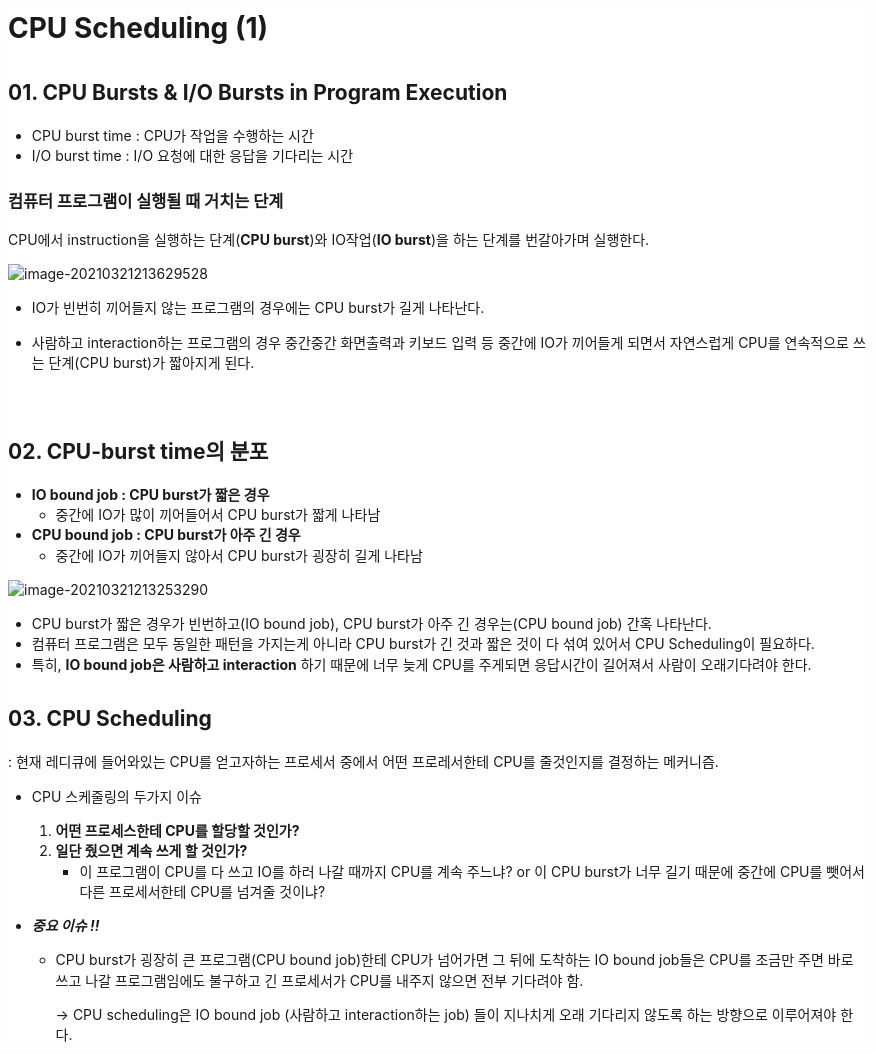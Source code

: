 # CPU Scheduling (1)

## 01. CPU Bursts & I/O Bursts in Program Execution

- CPU burst time : CPU가 작업을 수행하는 시간
- I/O burst time : I/O 요청에 대한 응답을 기다리는 시간



### 컴퓨터 프로그램이 실행될 때 거치는 단계

CPU에서 instruction을 실행하는 단계(**CPU burst**)와 IO작업(**IO burst**)을 하는 단계를 번갈아가며 실행한다.

![image-20210321213629528](https://user-images.githubusercontent.com/77573938/111907358-4a3b6280-8a98-11eb-99a0-015a82bdd2bc.png)



- IO가 빈번히 끼어들지 않는 프로그램의 경우에는 CPU burst가 길게 나타난다.

- 사람하고 interaction하는 프로그램의 경우 중간중간 화면출력과 키보드 입력 등 중간에 IO가 끼어들게 되면서 자연스럽게 CPU를 연속적으로 쓰는 단계(CPU burst)가 짧아지게 된다.

<br>

## 02. CPU-burst time의 분포

- **IO bound job : CPU burst가 짧은 경우**
  - 중간에 IO가 많이 끼어들어서 CPU burst가 짧게 나타남
- **CPU bound job : CPU burst가 아주 긴 경우**
  - 중간에 IO가 끼어들지 않아서 CPU burst가 굉장히 길게 나타남

![image-20210321213253290](https://user-images.githubusercontent.com/77573938/111907362-4f001680-8a98-11eb-936d-b401bc511a7b.png)

- CPU burst가 짧은 경우가 빈번하고(IO bound job), CPU burst가 아주 긴 경우는(CPU bound job) 간혹 나타난다.
- 컴퓨터 프로그램은 모두 동일한 패턴을 가지는게 아니라 CPU burst가 긴 것과 짧은 것이 다 섞여 있어서 CPU Scheduling이 필요하다.
- 특히, **IO bound job은 사람하고 interaction** 하기 때문에 너무 늦게 CPU를 주게되면 응답시간이 길어져서 사람이 오래기다려야 한다. 



## 03. CPU Scheduling

:  현재 레디큐에 들어와있는 CPU를 얻고자하는 프로세서 중에서 어떤 프로레서한테 CPU를 줄것인지를 결정하는 메커니즘.

- CPU 스케줄링의 두가지 이슈

  1. **어떤 프로세스한테 CPU를 할당할 것인가?**
  2. **일단 줬으면 계속 쓰게 할 것인가?**
     - 이 프로그램이 CPU를 다 쓰고 IO를 하러 나갈 때까지 CPU를 계속 주느냐? or 이 CPU burst가 너무 길기 때문에 중간에 CPU를 뺏어서 다른 프로세서한테 CPU를 넘겨줄 것이냐?

- ***중요 이슈 !!***

  - CPU burst가 굉장히 큰 프로그램(CPU bound job)한테 CPU가 넘어가면 그 뒤에 도착하는 IO bound job들은 CPU를 조금만 주면 바로 쓰고 나갈 프로그램임에도 불구하고 긴 프로세서가 CPU를 내주지 않으면 전부 기다려야 함.

    -> CPU scheduling은 IO bound job (사람하고 interaction하는 job) 들이 지나치게 오래 기다리지 않도록 하는 방향으로 이루어져야 한다.
